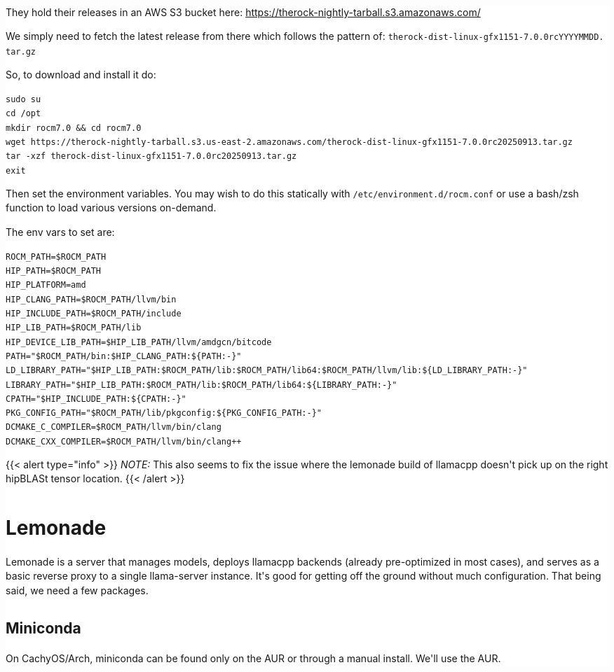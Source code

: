 They hold their releases in an AWS S3 bucket here: https://therock-nightly-tarball.s3.amazonaws.com/

We simply need to fetch the latest release from there which follows the pattern of: `therock-dist-linux-gfx1151-7.0.0rcYYYYMMDD.tar.gz`

So, to download and install it do:

```shell
sudo su
cd /opt
mkdir rocm7.0 && cd rocm7.0
wget https://therock-nightly-tarball.s3.us-east-2.amazonaws.com/therock-dist-linux-gfx1151-7.0.0rc20250913.tar.gz
tar -xzf therock-dist-linux-gfx1151-7.0.0rc20250913.tar.gz
exit
```

Then set the environment variables. You may wish to do this statically with `/etc/environment.d/rocm.conf` or use a bash/zsh function to load various versions on-demand.

The env vars to set are:
```shell
ROCM_PATH=$ROCM_PATH
HIP_PATH=$ROCM_PATH
HIP_PLATFORM=amd
HIP_CLANG_PATH=$ROCM_PATH/llvm/bin
HIP_INCLUDE_PATH=$ROCM_PATH/include
HIP_LIB_PATH=$ROCM_PATH/lib
HIP_DEVICE_LIB_PATH=$HIP_LIB_PATH/llvm/amdgcn/bitcode
PATH="$ROCM_PATH/bin:$HIP_CLANG_PATH:${PATH:-}"
LD_LIBRARY_PATH="$HIP_LIB_PATH:$ROCM_PATH/lib:$ROCM_PATH/lib64:$ROCM_PATH/llvm/lib:${LD_LIBRARY_PATH:-}"
LIBRARY_PATH="$HIP_LIB_PATH:$ROCM_PATH/lib:$ROCM_PATH/lib64:${LIBRARY_PATH:-}"
CPATH="$HIP_INCLUDE_PATH:${CPATH:-}"
PKG_CONFIG_PATH="$ROCM_PATH/lib/pkgconfig:${PKG_CONFIG_PATH:-}"
DCMAKE_C_COMPILER=$ROCM_PATH/llvm/bin/clang
DCMAKE_CXX_COMPILER=$ROCM_PATH/llvm/bin/clang++
```
{{< alert type="info" >}}
_NOTE:_ This also seems to fix the issue where the lemonade build of llamacpp doesn't pick up on the right hipBLASt tensor location. 
{{< /alert >}}


# Lemonade

Lemonade is a server that manages models, deploys llamacpp backends (already pre-optimized in most cases), and serves as a basic reverse proxy to a single llama-server instance. It's good for getting off the ground without much configuration. That being said, we need a few packages. 

## Miniconda

On CachyOS/Arch, miniconda can be found only on the AUR or through a manual install. We'll use the AUR. 
